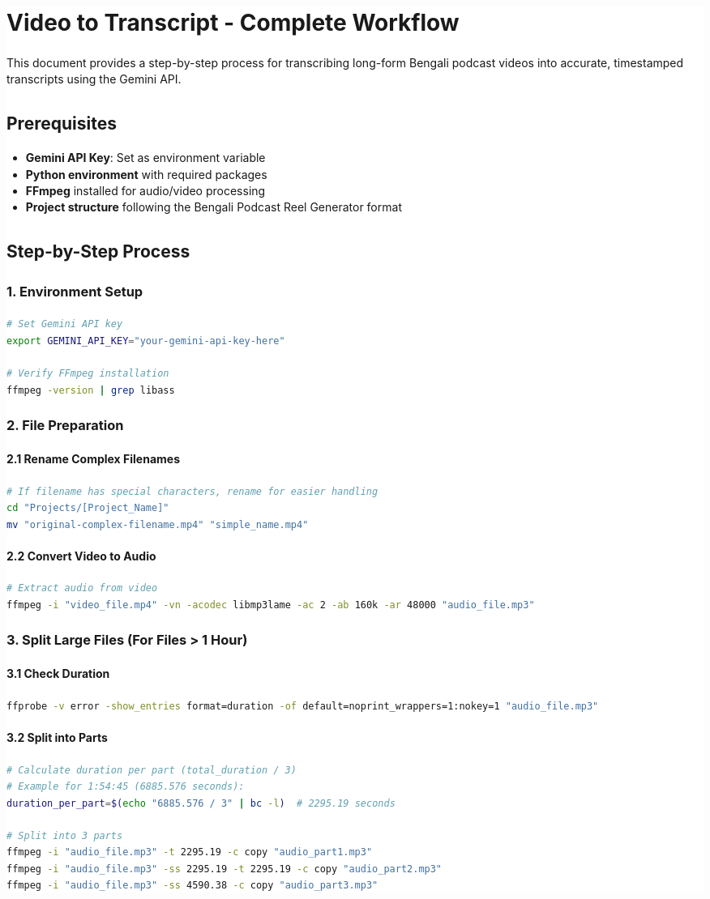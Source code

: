 # Video to Transcript - Complete Workflow

This document provides a step-by-step process for transcribing long-form Bengali podcast videos into accurate, timestamped transcripts using the Gemini API.

## Prerequisites

- **Gemini API Key**: Set as environment variable
- **Python environment** with required packages
- **FFmpeg** installed for audio/video processing
- **Project structure** following the Bengali Podcast Reel Generator format

## Step-by-Step Process

### 1. Environment Setup

```bash
# Set Gemini API key
export GEMINI_API_KEY="your-gemini-api-key-here"

# Verify FFmpeg installation
ffmpeg -version | grep libass
```

### 2. File Preparation

#### 2.1 Rename Complex Filenames
```bash
# If filename has special characters, rename for easier handling
cd "Projects/[Project_Name]"
mv "original-complex-filename.mp4" "simple_name.mp4"
```

#### 2.2 Convert Video to Audio
```bash
# Extract audio from video
ffmpeg -i "video_file.mp4" -vn -acodec libmp3lame -ac 2 -ab 160k -ar 48000 "audio_file.mp3"
```

### 3. Split Large Files (For Files > 1 Hour)

#### 3.1 Check Duration
```bash
ffprobe -v error -show_entries format=duration -of default=noprint_wrappers=1:nokey=1 "audio_file.mp3"
```

#### 3.2 Split into Parts
```bash
# Calculate duration per part (total_duration / 3)
# Example for 1:54:45 (6885.576 seconds):
duration_per_part=$(echo "6885.576 / 3" | bc -l)  # 2295.19 seconds

# Split into 3 parts
ffmpeg -i "audio_file.mp3" -t 2295.19 -c copy "audio_part1.mp3"
ffmpeg -i "audio_file.mp3" -ss 2295.19 -t 2295.19 -c copy "audio_part2.mp3" 
ffmpeg -i "audio_file.mp3" -ss 4590.38 -c copy "audio_part3.mp3"
```
